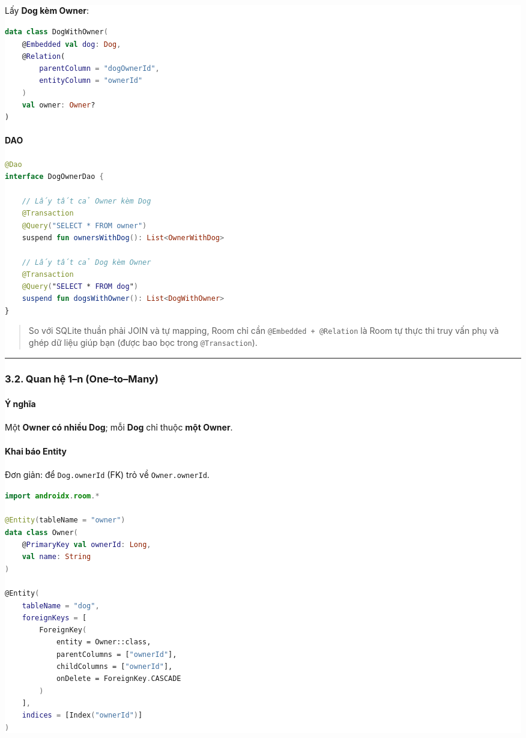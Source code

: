 Lấy **Dog kèm Owner**:

```kotlin
data class DogWithOwner(
    @Embedded val dog: Dog,
    @Relation(
        parentColumn = "dogOwnerId",
        entityColumn = "ownerId"
    )
    val owner: Owner?
)
```

#### DAO

```kotlin
@Dao
interface DogOwnerDao {

    // Lấy tất cả Owner kèm Dog
    @Transaction
    @Query("SELECT * FROM owner")
    suspend fun ownersWithDog(): List<OwnerWithDog>

    // Lấy tất cả Dog kèm Owner
    @Transaction
    @Query("SELECT * FROM dog")
    suspend fun dogsWithOwner(): List<DogWithOwner>
}
```

> So với SQLite thuần phải JOIN và tự mapping, Room chỉ cần `@Embedded + @Relation` là Room tự thực thi truy vấn phụ và ghép dữ liệu giúp bạn (được bao bọc trong `@Transaction`).

---

### 3.2. Quan hệ 1–n (One–to–Many)

#### Ý nghĩa

Một **Owner có nhiều Dog**; mỗi **Dog** chỉ thuộc **một Owner**.

#### Khai báo Entity

Đơn giản: để `Dog.ownerId` (FK) trỏ về `Owner.ownerId`.

```kotlin
import androidx.room.*

@Entity(tableName = "owner")
data class Owner(
    @PrimaryKey val ownerId: Long,
    val name: String
)

@Entity(
    tableName = "dog",
    foreignKeys = [
        ForeignKey(
            entity = Owner::class,
            parentColumns = ["ownerId"],
            childColumns = ["ownerId"],
            onDelete = ForeignKey.CASCADE
        )
    ],
    indices = [Index("ownerId")]
)
```